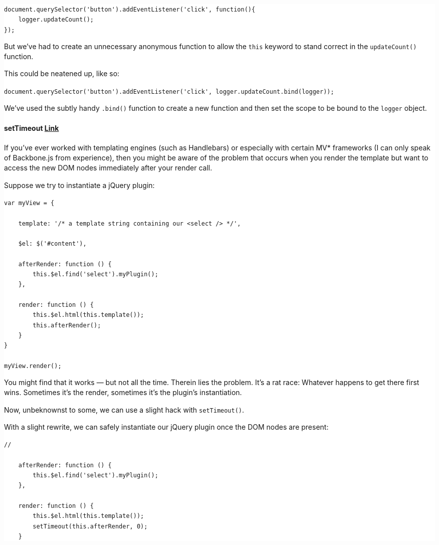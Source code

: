 	document.querySelector('button').addEventListener('click', function(){
	    logger.updateCount();
	});

But we’ve had to create an unnecessary anonymous function to allow the `this` keyword to stand correct in the `updateCount()` function.

This could be neatened up, like so:

	document.querySelector('button').addEventListener('click', logger.updateCount.bind(logger));

We’ve used the subtly handy `.bind()` function to create a new function and then set the scope to be bound to the `logger` object.

#### setTimeout [Link](https://www.smashingmagazine.com/2014/01/understanding-javascript-function-prototype-bind/#settimeout)

If you’ve ever worked with templating engines (such as Handlebars) or especially with certain MV* frameworks (I can only speak of Backbone.js from experience), then you might be aware of the problem that occurs when you render the template but want to access the new DOM nodes immediately after your render call.

Suppose we try to instantiate a jQuery plugin:

	var myView = {
	
	    template: '/* a template string containing our <select /> */',
	
	    $el: $('#content'),
	
	    afterRender: function () {
	        this.$el.find('select').myPlugin();
	    },
	
	    render: function () {
	        this.$el.html(this.template());
	        this.afterRender();
	    }
	}
	
	myView.render();

You might find that it works — but not all the time. Therein lies the problem. It’s a rat race: Whatever happens to get there first wins. Sometimes it’s the render, sometimes it’s the plugin’s instantiation.

Now, unbeknownst to some, we can use a slight hack with `setTimeout()`.

With a slight rewrite, we can safely instantiate our jQuery plugin once the DOM nodes are present:

	//
	
	    afterRender: function () {
	        this.$el.find('select').myPlugin();
	    },
	
	    render: function () {
	        this.$el.html(this.template());
	        setTimeout(this.afterRender, 0);
	    }
	